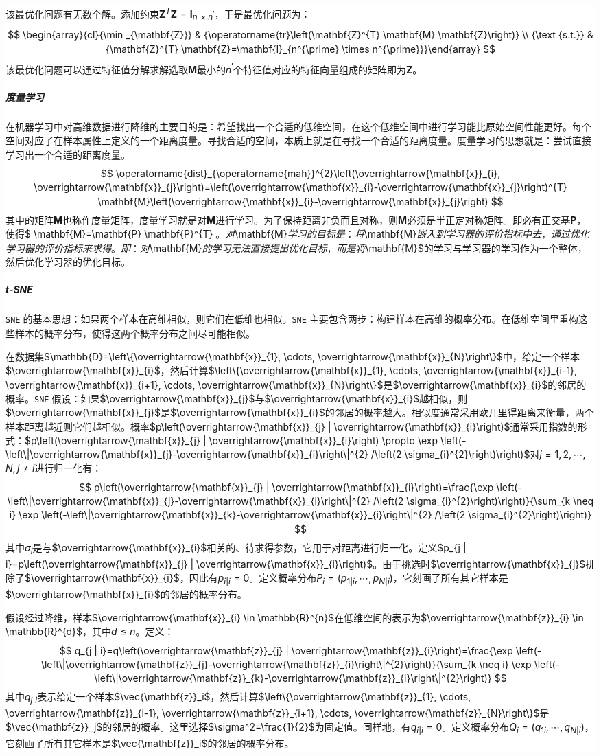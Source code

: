 该最优化问题有无数个解。添加约束$\mathbf{Z}^{T} \mathbf{Z}=\mathbf{I}_{n^{\prime} \times n^{\prime}}$，于是最优化问题为：
$$
\begin{array}{cl}{\min _{\mathbf{Z}}} & {\operatorname{tr}\left(\mathbf{Z}^{T} \mathbf{M} \mathbf{Z}\right)} \\ {\text {s.t.}} & {\mathbf{Z}^{T} \mathbf{Z}=\mathbf{I}_{n^{\prime} \times n^{\prime}}}\end{array}
$$
该最优化问题可以通过特征值分解求解选取$\mathbf{M}$最小的$n^{\prime}$个特征值对应的特征向量组成的矩阵即为$\mathbf{Z}$。

##### 度量学习

在机器学习中对高维数据进行降维的主要目的是：希望找出一个合适的低维空间，在这个低维空间中进行学习能比原始空间性能更好。每个空间对应了在样本属性上定义的一个距离度量。寻找合适的空间，本质上就是在寻找一个合适的距离度量。度量学习的思想就是：尝试直接学习出一个合适的距离度量。
$$
\operatorname{dist}_{\operatorname{mah}}^{2}\left(\overrightarrow{\mathbf{x}}_{i}, \overrightarrow{\mathbf{x}}_{j}\right)=\left(\overrightarrow{\mathbf{x}}_{i}-\overrightarrow{\mathbf{x}}_{j}\right)^{T} \mathbf{M}\left(\overrightarrow{\mathbf{x}}_{i}-\overrightarrow{\mathbf{x}}_{j}\right)
$$
其中的矩阵$\mathbf{M}$也称作度量矩阵，度量学习就是对$\mathbf{M}$进行学习。为了保持距离非负而且对称，则$\mathbf{M}$必须是半正定对称矩阵。即必有正交基$\mathbf{P}$，使得$
\mathbf{M}=\mathbf{P} \mathbf{P}^{T}
$。对$\mathbf{M}$学习的目标是：将$\mathbf{M}$嵌入到学习器的评价指标中去，通过优化学习器的评价指标来求得  。即：对$\mathbf{M}$的学习无法直接提出优化目标，而是将$\mathbf{M}$的学习与学习器的学习作为一个整体，然后优化学习器的优化目标。

##### $\text{t-SNE}$

`SNE` 的基本思想：如果两个样本在高维相似，则它们在低维也相似。`SNE` 主要包含两步：构建样本在高维的概率分布。在低维空间里重构这些样本的概率分布，使得这两个概率分布之间尽可能相似。

在数据集$\mathbb{D}=\left\{\overrightarrow{\mathbf{x}}_{1}, \cdots, \overrightarrow{\mathbf{x}}_{N}\right\}$中，给定一个样本$\overrightarrow{\mathbf{x}}_{i}$，然后计算$\left\{\overrightarrow{\mathbf{x}}_{1}, \cdots, \overrightarrow{\mathbf{x}}_{i-1}, \overrightarrow{\mathbf{x}}_{i+1}, \cdots, \overrightarrow{\mathbf{x}}_{N}\right\}$是$\overrightarrow{\mathbf{x}}_{i}$的邻居的概率。`SNE` 假设：如果$\overrightarrow{\mathbf{x}}_{j}$与$\overrightarrow{\mathbf{x}}_{i}$越相似，则$\overrightarrow{\mathbf{x}}_{j}$是$\overrightarrow{\mathbf{x}}_{i}$的邻居的概率越大。相似度通常采用欧几里得距离来衡量，两个样本距离越近则它们越相似。概率$p\left(\overrightarrow{\mathbf{x}}_{j} | \overrightarrow{\mathbf{x}}_{i}\right)$通常采用指数的形式：$p\left(\overrightarrow{\mathbf{x}}_{j} | \overrightarrow{\mathbf{x}}_{i}\right) \propto \exp \left(-\left\|\overrightarrow{\mathbf{x}}_{j}-\overrightarrow{\mathbf{x}}_{i}\right\|^{2} /\left(2 \sigma_{i}^{2}\right)\right)$对$j=1,2, \cdots, N, j \neq i$进行归一化有：
$$
p\left(\overrightarrow{\mathbf{x}}_{j} | \overrightarrow{\mathbf{x}}_{i}\right)=\frac{\exp \left(-\left\|\overrightarrow{\mathbf{x}}_{j}-\overrightarrow{\mathbf{x}}_{i}\right\|^{2} /\left(2 \sigma_{i}^{2}\right)\right)}{\sum_{k \neq i} \exp \left(-\left\|\overrightarrow{\mathbf{x}}_{k}-\overrightarrow{\mathbf{x}}_{i}\right\|^{2} /\left(2 \sigma_{i}^{2}\right)\right)}
$$
其中$\sigma_i$是与$\overrightarrow{\mathbf{x}}_{i}$相关的、待求得参数，它用于对距离进行归一化。定义$p_{j | i}=p\left(\overrightarrow{\mathbf{x}}_{j} | \overrightarrow{\mathbf{x}}_{i}\right)$。由于挑选时$\overrightarrow{\mathbf{x}}_{j}$排除了$\overrightarrow{\mathbf{x}}_{i}$，因此有$p_{i | i}=0$。定义概率分布$P_{i}=\left(p_{1 | i}, \cdots, p_{N | i}\right)$，它刻画了所有其它样本是$\overrightarrow{\mathbf{x}}_{i}$的邻居的概率分布。

假设经过降维，样本$\overrightarrow{\mathbf{x}}_{i} \in \mathbb{R}^{n}$在低维空间的表示为$\overrightarrow{\mathbf{z}}_{i} \in \mathbb{R}^{d}$，其中$d \leq n$。定义：
$$
q_{j | i}=q\left(\overrightarrow{\mathbf{z}}_{j} | \overrightarrow{\mathbf{z}}_{i}\right)=\frac{\exp \left(-\left\|\overrightarrow{\mathbf{z}}_{j}-\overrightarrow{\mathbf{z}}_{i}\right\|^{2}\right)}{\sum_{k \neq i} \exp \left(-\left\|\overrightarrow{\mathbf{z}}_{k}-\overrightarrow{\mathbf{z}}_{i}\right\|^{2}\right)}
$$
其中$q_{j|i}$表示给定一个样本$\vec{\mathbf{z}}_i$，然后计算$\left\{\overrightarrow{\mathbf{z}}_{1}, \cdots, \overrightarrow{\mathbf{z}}_{i-1}, \overrightarrow{\mathbf{z}}_{i+1}, \cdots, \overrightarrow{\mathbf{z}}_{N}\right\}$是$\vec{\mathbf{z}}_j$的邻居的概率。这里选择$\sigma^2=\frac{1}{2}$为固定值。同样地，有$q_{i|i}=0$。定义概率分布$Q_{i}=\left(q_{1 i}, \cdots, q_{N | i}\right)$，它刻画了所有其它样本是$\vec{\mathbf{z}}_i$的邻居的概率分布。

